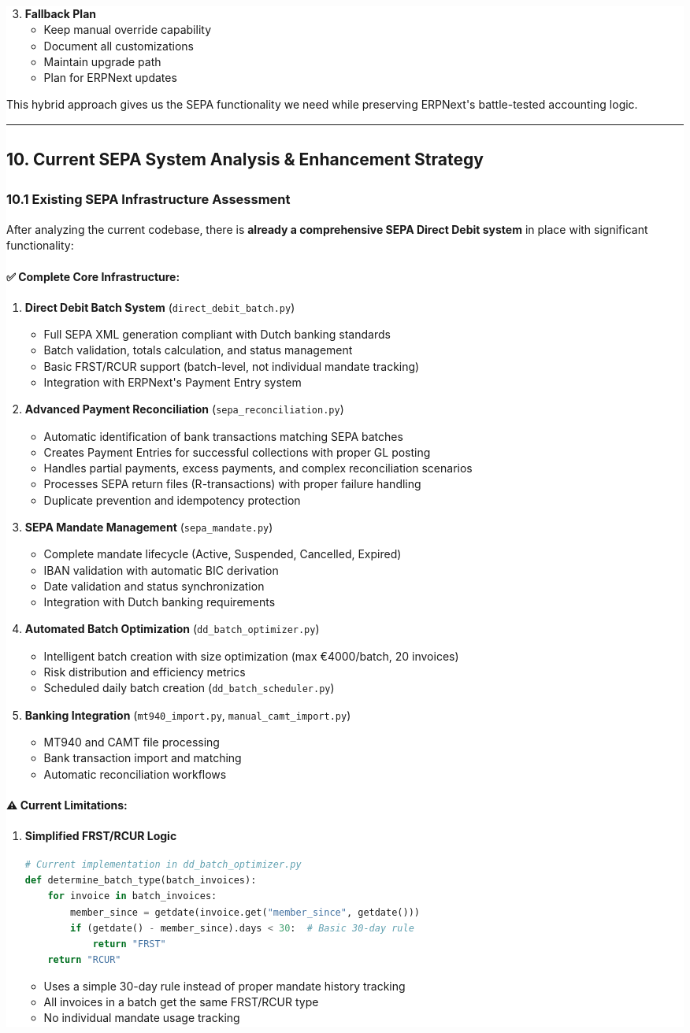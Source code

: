 3. **Fallback Plan**
   - Keep manual override capability
   - Document all customizations
   - Maintain upgrade path
   - Plan for ERPNext updates

This hybrid approach gives us the SEPA functionality we need while preserving ERPNext's battle-tested accounting logic.

---

## 10. Current SEPA System Analysis & Enhancement Strategy

### 10.1 Existing SEPA Infrastructure Assessment

After analyzing the current codebase, there is **already a comprehensive SEPA Direct Debit system** in place with significant functionality:

#### **✅ Complete Core Infrastructure:**

1. **Direct Debit Batch System** (`direct_debit_batch.py`)
   - Full SEPA XML generation compliant with Dutch banking standards
   - Batch validation, totals calculation, and status management
   - Basic FRST/RCUR support (batch-level, not individual mandate tracking)
   - Integration with ERPNext's Payment Entry system

2. **Advanced Payment Reconciliation** (`sepa_reconciliation.py`)
   - Automatic identification of bank transactions matching SEPA batches
   - Creates Payment Entries for successful collections with proper GL posting
   - Handles partial payments, excess payments, and complex reconciliation scenarios
   - Processes SEPA return files (R-transactions) with proper failure handling
   - Duplicate prevention and idempotency protection

3. **SEPA Mandate Management** (`sepa_mandate.py`)
   - Complete mandate lifecycle (Active, Suspended, Cancelled, Expired)
   - IBAN validation with automatic BIC derivation
   - Date validation and status synchronization
   - Integration with Dutch banking requirements

4. **Automated Batch Optimization** (`dd_batch_optimizer.py`)
   - Intelligent batch creation with size optimization (max €4000/batch, 20 invoices)
   - Risk distribution and efficiency metrics
   - Scheduled daily batch creation (`dd_batch_scheduler.py`)

5. **Banking Integration** (`mt940_import.py`, `manual_camt_import.py`)
   - MT940 and CAMT file processing
   - Bank transaction import and matching
   - Automatic reconciliation workflows

#### **⚠️ Current Limitations:**

1. **Simplified FRST/RCUR Logic**
   ```python
   # Current implementation in dd_batch_optimizer.py
   def determine_batch_type(batch_invoices):
       for invoice in batch_invoices:
           member_since = getdate(invoice.get("member_since", getdate()))
           if (getdate() - member_since).days < 30:  # Basic 30-day rule
               return "FRST"
       return "RCUR"
   ```
   - Uses a simple 30-day rule instead of proper mandate history tracking
   - All invoices in a batch get the same FRST/RCUR type
   - No individual mandate usage tracking
